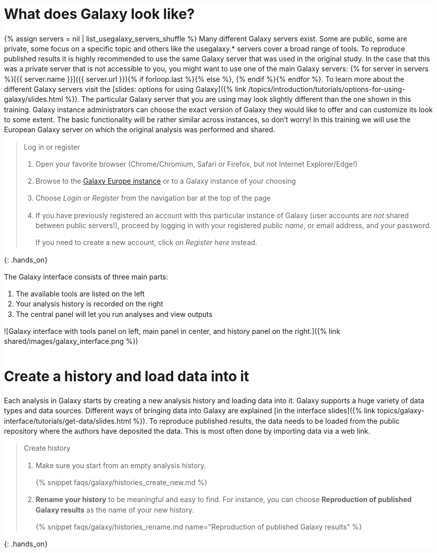 
# What does Galaxy look like?

{% assign servers = nil | list_usegalaxy_servers_shuffle %}
Many different Galaxy servers exist. Some are public, some are private, some focus on a specific topic and others like the usegalaxy.\* servers cover a broad range of tools. To reproduce published results it is highly recommended to use the same Galaxy server that was used in the original study. In the case that this was a private server that is not accessible to you, you might want to use one of the main Galaxy servers: {% for server in servers %}[{{ server.name }}]({{ server.url }}){% if forloop.last %}{% else %}, {% endif %}{% endfor %}. To learn more about the different Galaxy servers visit the [slides: options for using Galaxy]({% link /topics/introduction/tutorials/options-for-using-galaxy/slides.html %}). The particular Galaxy server that you are using may look slightly different than the one shown in this training. Galaxy instance administrators can choose the exact version of Galaxy they would like to offer and can customize its look to some extent. The basic functionality will be rather similar across instances, so don’t worry! In this training we will use the European Galaxy server on which the original analysis was performed and shared.


> <hands-on-title>Log in or register</hands-on-title>
> 1. Open your favorite browser (Chrome/Chromium, Safari or Firefox, but not Internet Explorer/Edge!)
> 2. Browse to the [Galaxy Europe instance](https://usegalaxy.eu/) or to a Galaxy instance of your choosing
> 3. Choose *Login or Register* from the navigation bar at the top of the page
> 4. If you have previously registered an account with this particular instance of Galaxy (user accounts are *not* shared between public servers!), proceed by logging in with your registered *public name*, or email address, and your password.
>
>    If you need to create a new account, click on *Register here* instead.
>
{: .hands_on}


The Galaxy interface consists of three main parts:

1. The available tools are listed on the left
2. Your analysis history is recorded on the right
3. The central panel will let you run analyses and view outputs

![Galaxy interface with tools panel on left, main panel in center, and history panel on the right.]({% link shared/images/galaxy_interface.png %})


# Create a history and load data into it

Each analysis in Galaxy starts by creating a new analysis history and loading data into it. Galaxy supports a huge variety of data types and data sources. Different ways of bringing data into Galaxy are explained [in the interface slides]({% link topics/galaxy-interface/tutorials/get-data/slides.html %}). To reproduce published results, the data needs to be loaded from the public repository where the authors have deposited the data. This is most often done by importing data via a web link.


> <hands-on-title>Create history</hands-on-title>
>
> 1. Make sure you start from an empty analysis history.
>
>    {% snippet faqs/galaxy/histories_create_new.md %}
>
> 2. **Rename your history** to be meaningful and easy to find. For instance, you can choose **Reproduction of published Galaxy results** as the name of your new history.
>
>    {% snippet faqs/galaxy/histories_rename.md name="Reproduction of published Galaxy results" %}
>
{: .hands_on}
